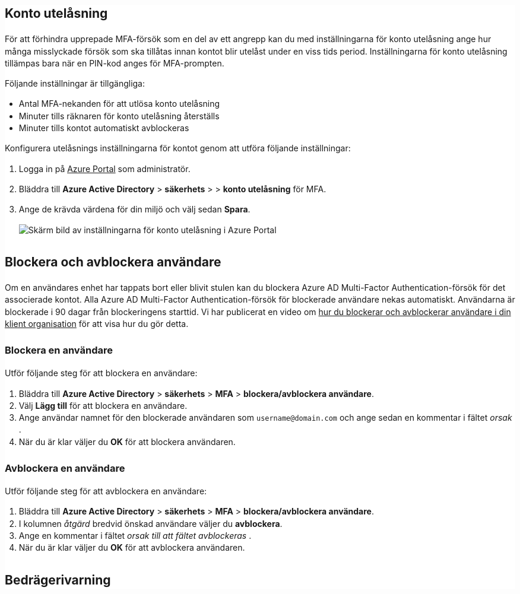 ## <a name="account-lockout"></a>Konto utelåsning

För att förhindra upprepade MFA-försök som en del av ett angrepp kan du med inställningarna för konto utelåsning ange hur många misslyckade försök som ska tillåtas innan kontot blir utelåst under en viss tids period. Inställningarna för konto utelåsning tillämpas bara när en PIN-kod anges för MFA-prompten.

Följande inställningar är tillgängliga:

* Antal MFA-nekanden för att utlösa konto utelåsning
* Minuter tills räknaren för konto utelåsning återställs
* Minuter tills kontot automatiskt avblockeras

Konfigurera utelåsnings inställningarna för kontot genom att utföra följande inställningar:

1. Logga in på [Azure Portal](https://portal.azure.com) som administratör.
1. Bläddra till **Azure Active Directory**  >  **säkerhets**  >    >  **konto utelåsning** för MFA.
1. Ange de krävda värdena för din miljö och välj sedan **Spara**.

    ![Skärm bild av inställningarna för konto utelåsning i Azure Portal](./media/howto-mfa-mfasettings/account-lockout-settings.png)

## <a name="block-and-unblock-users"></a>Blockera och avblockera användare

Om en användares enhet har tappats bort eller blivit stulen kan du blockera Azure AD Multi-Factor Authentication-försök för det associerade kontot. Alla Azure AD Multi-Factor Authentication-försök för blockerade användare nekas automatiskt. Användarna är blockerade i 90 dagar från blockeringens starttid. Vi har publicerat en video om [hur du blockerar och avblockerar användare i din klient organisation](https://www.youtube.com/watch?v=WdeE1On4S1o) för att visa hur du gör detta.

### <a name="block-a-user"></a>Blockera en användare

Utför följande steg för att blockera en användare:

1. Bläddra till **Azure Active Directory**  >  **säkerhets**  >  **MFA**  >  **blockera/avblockera användare**.
1. Välj **Lägg till** för att blockera en användare.
1. Ange användar namnet för den blockerade användaren som `username@domain.com` och ange sedan en kommentar i fältet *orsak* .
1. När du är klar väljer du **OK** för att blockera användaren.

### <a name="unblock-a-user"></a>Avblockera en användare

Utför följande steg för att avblockera en användare:

1. Bläddra till **Azure Active Directory**  >  **säkerhets**  >  **MFA**  >  **blockera/avblockera användare**.
1. I kolumnen *åtgärd* bredvid önskad användare väljer du **avblockera**.
1. Ange en kommentar i fältet *orsak till att fältet avblockeras* .
1. När du är klar väljer du **OK** för att avblockera användaren.

## <a name="fraud-alert"></a>Bedrägerivarning
